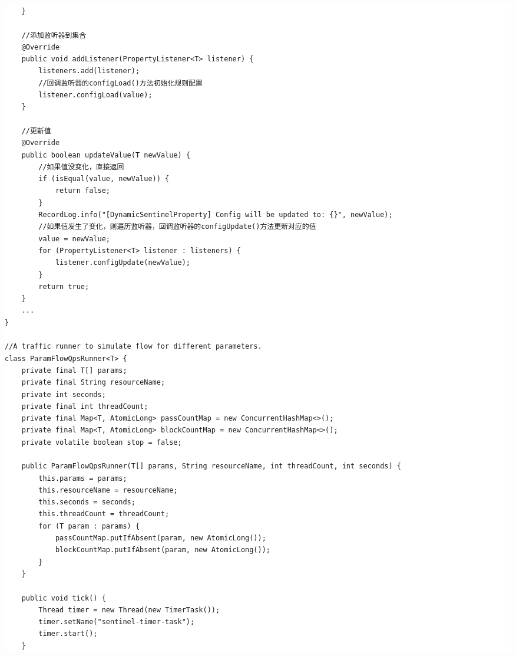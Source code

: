         }
    
        //添加监听器到集合
        @Override
        public void addListener(PropertyListener<T> listener) {
            listeners.add(listener);
            //回调监听器的configLoad()方法初始化规则配置
            listener.configLoad(value);
        }
    
        //更新值
        @Override
        public boolean updateValue(T newValue) {
            //如果值没变化，直接返回
            if (isEqual(value, newValue)) {
                return false;
            }
            RecordLog.info("[DynamicSentinelProperty] Config will be updated to: {}", newValue);
            //如果值发生了变化，则遍历监听器，回调监听器的configUpdate()方法更新对应的值
            value = newValue;
            for (PropertyListener<T> listener : listeners) {
                listener.configUpdate(newValue);
            }
            return true;
        }
        ...
    }
    
    //A traffic runner to simulate flow for different parameters.
    class ParamFlowQpsRunner<T> {
        private final T[] params;
        private final String resourceName;
        private int seconds;
        private final int threadCount;
        private final Map<T, AtomicLong> passCountMap = new ConcurrentHashMap<>();
        private final Map<T, AtomicLong> blockCountMap = new ConcurrentHashMap<>();
        private volatile boolean stop = false;
    
        public ParamFlowQpsRunner(T[] params, String resourceName, int threadCount, int seconds) {
            this.params = params;
            this.resourceName = resourceName;
            this.seconds = seconds;
            this.threadCount = threadCount;
            for (T param : params) {
                passCountMap.putIfAbsent(param, new AtomicLong());
                blockCountMap.putIfAbsent(param, new AtomicLong());
            }
        }
    
        public void tick() {
            Thread timer = new Thread(new TimerTask());
            timer.setName("sentinel-timer-task");
            timer.start();
        }
    
